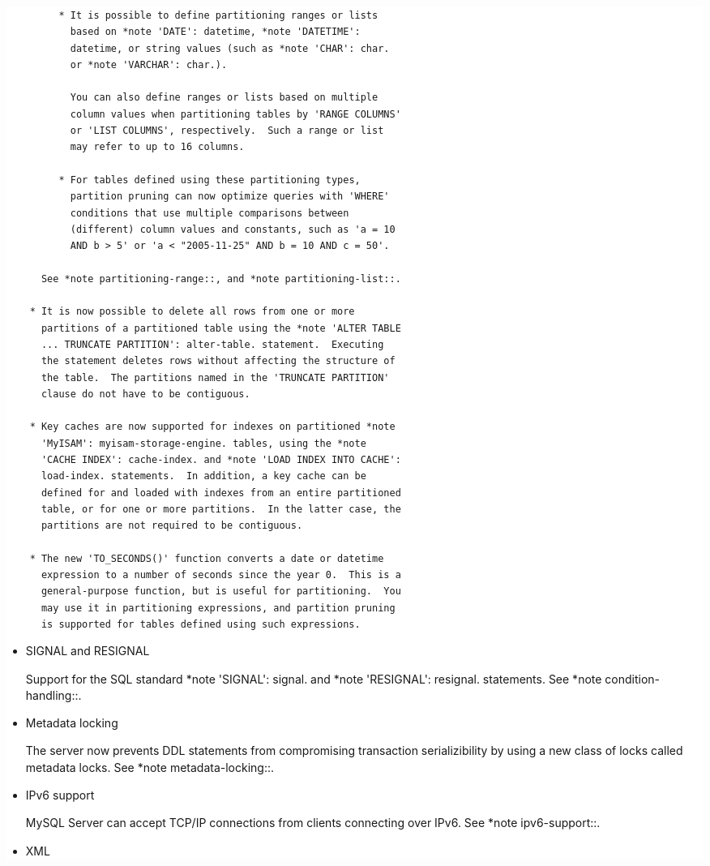              * It is possible to define partitioning ranges or lists
               based on *note 'DATE': datetime, *note 'DATETIME':
               datetime, or string values (such as *note 'CHAR': char.
               or *note 'VARCHAR': char.).

               You can also define ranges or lists based on multiple
               column values when partitioning tables by 'RANGE COLUMNS'
               or 'LIST COLUMNS', respectively.  Such a range or list
               may refer to up to 16 columns.

             * For tables defined using these partitioning types,
               partition pruning can now optimize queries with 'WHERE'
               conditions that use multiple comparisons between
               (different) column values and constants, such as 'a = 10
               AND b > 5' or 'a < "2005-11-25" AND b = 10 AND c = 50'.

          See *note partitioning-range::, and *note partitioning-list::.

        * It is now possible to delete all rows from one or more
          partitions of a partitioned table using the *note 'ALTER TABLE
          ... TRUNCATE PARTITION': alter-table. statement.  Executing
          the statement deletes rows without affecting the structure of
          the table.  The partitions named in the 'TRUNCATE PARTITION'
          clause do not have to be contiguous.

        * Key caches are now supported for indexes on partitioned *note
          'MyISAM': myisam-storage-engine. tables, using the *note
          'CACHE INDEX': cache-index. and *note 'LOAD INDEX INTO CACHE':
          load-index. statements.  In addition, a key cache can be
          defined for and loaded with indexes from an entire partitioned
          table, or for one or more partitions.  In the latter case, the
          partitions are not required to be contiguous.

        * The new 'TO_SECONDS()' function converts a date or datetime
          expression to a number of seconds since the year 0.  This is a
          general-purpose function, but is useful for partitioning.  You
          may use it in partitioning expressions, and partition pruning
          is supported for tables defined using such expressions.

   * SIGNAL and RESIGNAL

     Support for the SQL standard *note 'SIGNAL': signal. and *note
     'RESIGNAL': resignal. statements.  See *note condition-handling::.

   * Metadata locking

     The server now prevents DDL statements from compromising
     transaction serializibility by using a new class of locks called
     metadata locks.  See *note metadata-locking::.

   * IPv6 support

     MySQL Server can accept TCP/IP connections from clients connecting
     over IPv6.  See *note ipv6-support::.

   * XML
